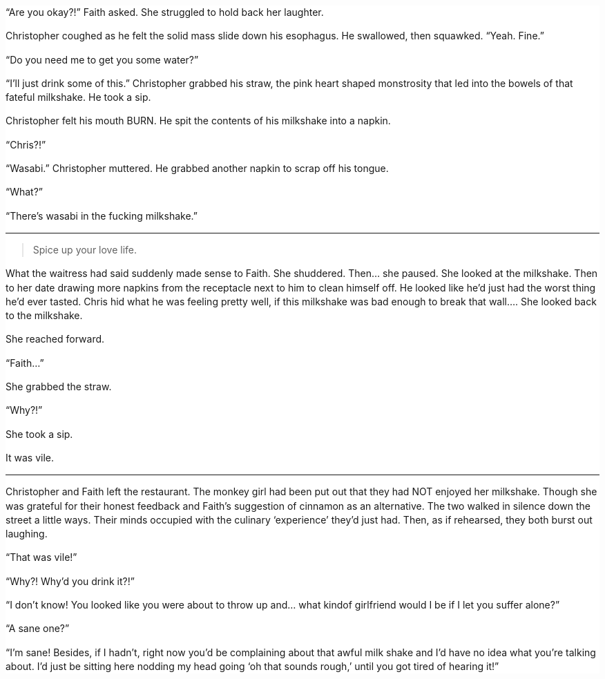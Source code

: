 “Are you okay?!” Faith asked. She struggled to hold back her laughter.

Christopher coughed as he felt the solid mass slide down his esophagus. He swallowed, then squawked. “Yeah. Fine.”

“Do you need me to get you some water?”

“I’ll just drink some of this.” Christopher grabbed his straw, the pink heart shaped monstrosity that led into the bowels of that fateful milkshake. He took a sip.

Christopher felt his mouth BURN. He spit the contents of his milkshake into a napkin.

“Chris?!”

“Wasabi.” Christopher muttered. He grabbed another napkin to scrap off his tongue.

“What?”

“There’s wasabi in the fucking milkshake.”

***

>Spice up your love life.

What the waitress had said suddenly made sense to Faith. She shuddered. Then… she paused. She looked at the milkshake. Then to her date drawing more napkins from the receptacle next to him to clean himself off. He looked like he’d just had the worst thing he’d ever tasted. Chris hid what he was feeling pretty well, if this milkshake was bad enough to break that wall…. She looked back to the milkshake.

She reached forward.

“Faith…”

She grabbed the straw.

“Why?!”

She took a sip.

It was vile.

***

Christopher and Faith left the restaurant. The monkey girl had been put out that they had NOT enjoyed her milkshake. Though she was grateful for their honest feedback and Faith’s suggestion of cinnamon as an alternative. The two walked in silence down the street a little ways. Their minds occupied with the culinary ‘experience’ they’d just had. Then, as if rehearsed, they both burst out laughing.

“That was vile!”

“Why?! Why’d you drink it?!”

“I don’t know! You looked like you were about to throw up and… what kindof girlfriend would I be if I let you suffer alone?”

“A sane one?”

“I’m sane! Besides, if I hadn’t, right now you’d be complaining about that awful milk shake and I’d have no idea what you’re talking about. I’d just be sitting here nodding my head going ‘oh that sounds rough,’ until you got tired of hearing it!”
